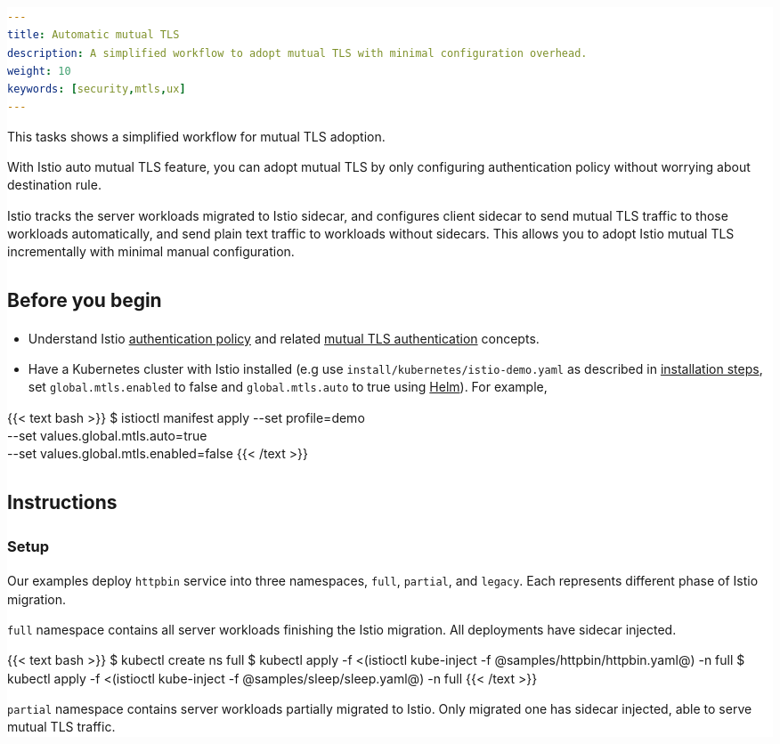 ```yaml
---
title: Automatic mutual TLS
description: A simplified workflow to adopt mutual TLS with minimal configuration overhead.
weight: 10
keywords: [security,mtls,ux]
---
```


This tasks shows a simplified workflow for mutual TLS adoption.

With Istio auto mutual TLS feature, you can adopt mutual TLS by only configuring authentication policy without worrying about destination rule.

Istio tracks the server workloads migrated to Istio sidecar, and configures client sidecar to send mutual TLS traffic to those workloads automatically, and send plain text traffic to workloads
without sidecars. This allows you to adopt Istio mutual TLS incrementally with minimal manual configuration.

## Before you begin

* Understand Istio [authentication policy](/docs/concepts/security/#authentication-policies) and related
[mutual TLS authentication](/docs/concepts/security/#mutual-tls-authentication) concepts.

* Have a Kubernetes cluster with Istio installed (e.g use `install/kubernetes/istio-demo.yaml` as described in
[installation steps](/docs/setup/install/kubernetes/#install-the-demo-profile), set `global.mtls.enabled` to false and `global.mtls.auto` to true using [Helm](/docs/setup/install/helm/)). For example,

{{< text bash >}}
$ istioctl manifest apply --set profile=demo \
  --set values.global.mtls.auto=true \
  --set values.global.mtls.enabled=false
{{< /text >}}

## Instructions

### Setup

Our examples deploy `httpbin` service into three namespaces, `full`, `partial`, and `legacy`.
Each represents different phase of Istio migration.

`full` namespace contains all server workloads finishing the Istio migration. All deployments have
sidecar injected.

{{< text bash >}}
$ kubectl create ns full
$ kubectl apply -f <(istioctl kube-inject -f @samples/httpbin/httpbin.yaml@) -n full
$ kubectl apply -f <(istioctl kube-inject -f @samples/sleep/sleep.yaml@) -n full
{{< /text >}}

`partial` namespace contains server workloads partially migrated to Istio. Only migrated one has
sidecar injected, able to serve mutual TLS traffic.
